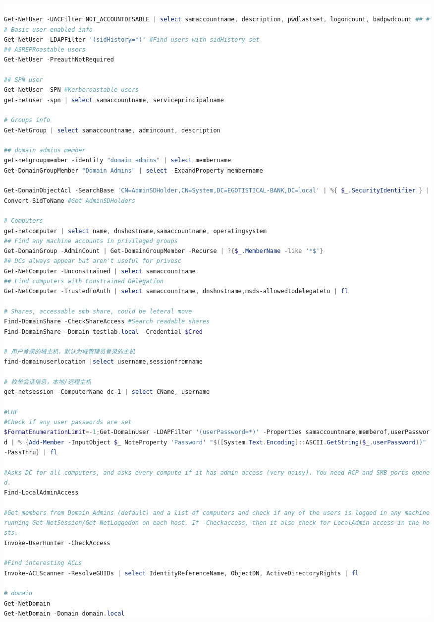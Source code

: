 ```powershell

Get-NetUser -UACFilter NOT_ACCOUNTDISABLE | select samaccountname, description, pwdlastset, logoncount, badpwdcount ## ## Basic user enabled info
Get-NetUser -LDAPFilter '(sidHistory=*)' #Find users with sidHistory set
## ASREPRoastable users
Get-NetUser -PreauthNotRequired 

## SPN user
Get-NetUser -SPN #Kerberoastable users
get-netuser -spn | select samaccountname, serviceprincipalname

# Groups info
Get-NetGroup | select samaccountname, admincount, description

## domain admins member
get-netgroupmember -identity "domain admins" | select membername
Get-DomainGroupMember "Domain Admins" | select -ExpandProperty membername

Get-DomainObjectAcl -SearchBase 'CN=AdminSDHolder,CN=System,DC=EGOTISTICAL-BANK,DC=local' | %{ $_.SecurityIdentifier } | Convert-SidToName #Get AdminSDHolders

# Computers
get-netcomputer | select name, dnshostname,samaccountname, operatingsystem
## Find any machine accounts in privileged groups
Get-DomainGroup -AdminCount | Get-DomainGroupMember -Recurse | ?{$_.MemberName -like '*$'} 
## DCs always appear but aren't useful for privesc
Get-NetComputer -Unconstrained | select samaccountname
## Find computers with Constrained Delegation 
Get-NetComputer -TrustedToAuth | select samaccountname, dnshostname,msds-allowedtodelegateto | fl

# Shares, accessable smb share, could be leteral move
Find-DomainShare -CheckShareAccess #Search readable shares
Find-DomainShare -Domain testlab.local -Credential $Cred

# 用户登录的域主机，默认为域管理员登录的主机
find-domainuserlocation |select username,sessionfromname

# 枚举会话信息，本地/远程主机
get-netsession -ComputerName dc-1 | select CName, username 

#LHF
#Check if any user passwords are set
$FormatEnumerationLimit=-1;Get-DomainUser -LDAPFilter '(userPassword=*)' -Properties samaccountname,memberof,userPassword | % {Add-Member -InputObject $_ NoteProperty 'Password' "$([System.Text.Encoding]::ASCII.GetString($_.userPassword))" -PassThru} | fl

#Asks DC for all computers, and asks every compute if it has admin access (very noisy). You need RCP and SMB ports opened.
Find-LocalAdminAccess

#Get members from Domain Admins (default) and a list of computers and check if any of the users is logged in any machine running Get-NetSession/Get-NetLoggedon on each host. If -Checkaccess, then it also check for LocalAdmin access in the hosts.
Invoke-UserHunter -CheckAccess

#Find interesting ACLs
Invoke-ACLScanner -ResolveGUIDs | select IdentityReferenceName, ObjectDN, ActiveDirectoryRights | fl

# domain
Get-NetDomain
Get-NetDomain -Domain domain.local

```